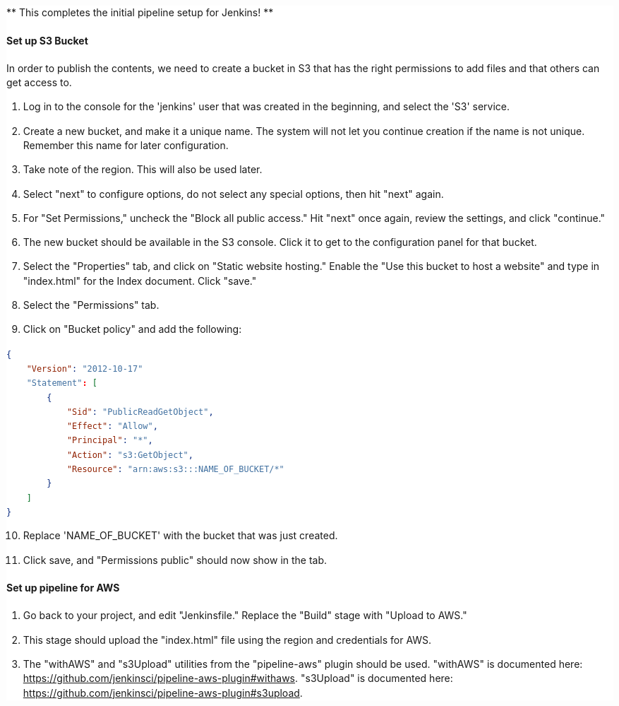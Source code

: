 ** This completes the initial pipeline setup for Jenkins! **

#### Set up S3 Bucket

In order to publish the contents, we need to create a bucket in S3 that has the right permissions to add files and that others can get access to.

1. Log in to the console for the 'jenkins' user that was created in the beginning, and select the 'S3' service.

2. Create a new bucket, and make it a unique name. The system will not let you continue creation if the name is not unique. Remember this name for later configuration.

3. Take note of the region. This will also be used later.

4. Select "next" to configure options, do not select any special options, then hit "next" again.

5. For "Set Permissions," uncheck the "Block all public access." Hit "next" once again, review the settings, and click "continue."

6. The new bucket should be available in the S3 console. Click it to get to the configuration panel for that bucket.

7. Select the "Properties" tab, and click on "Static website hosting." Enable the "Use this bucket to host a website" and type in "index.html" for the Index document. Click "save."

8. Select the "Permissions" tab.

9. Click on "Bucket policy" and add the following:

```json
{
    "Version": "2012-10-17"
    "Statement": [
        {
            "Sid": "PublicReadGetObject",
            "Effect": "Allow",
            "Principal": "*",
            "Action": "s3:GetObject",
            "Resource": "arn:aws:s3:::NAME_OF_BUCKET/*"       
        }
    ]
}
```

10. Replace 'NAME_OF_BUCKET' with the bucket that was just created. 

11. Click save, and "Permissions public" should now show in the tab.

#### Set up pipeline for AWS

1. Go back to your project, and edit "Jenkinsfile." Replace the "Build" stage with "Upload to AWS."

2. This stage should upload the "index.html" file using the region and credentials for AWS.

3. The "withAWS" and "s3Upload" utilities from the "pipeline-aws" plugin should be used. "withAWS" is documented here: https://github.com/jenkinsci/pipeline-aws-plugin#withaws. "s3Upload" is documented here: https://github.com/jenkinsci/pipeline-aws-plugin#s3upload.
